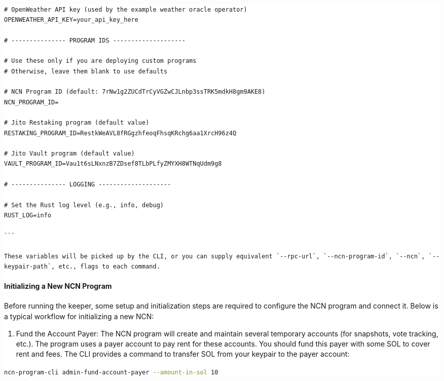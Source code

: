     # OpenWeather API key (used by the example weather oracle operator)
    OPENWEATHER_API_KEY=your_api_key_here
    
    # --------------- PROGRAM IDS --------------------
    
    # Use these only if you are deploying custom programs
    # Otherwise, leave them blank to use defaults
    
    # NCN Program ID (default: 7rNw1g2ZUCdTrCyVGZwCJLnbp3ssTRK5mdkH8gm9AKE8)
    NCN_PROGRAM_ID=
    
    # Jito Restaking program (default value)
    RESTAKING_PROGRAM_ID=RestkWeAVL8fRGgzhfeoqFhsqKRchg6aa1XrcH96z4Q
    
    # Jito Vault program (default value)
    VAULT_PROGRAM_ID=Vau1t6sLNxnzB7ZDsef8TLbPLfyZMYXH8WTNqUdm9g8
    
    # --------------- LOGGING --------------------
    
    # Set the Rust log level (e.g., info, debug)
    RUST_LOG=info
    
    ```
    
    These variables will be picked up by the CLI, or you can supply equivalent `--rpc-url`, `--ncn-program-id`, `--ncn`, `--keypair-path`, etc., flags to each command.
    

#### Initializing a New NCN Program

Before running the keeper, some setup and initialization steps are required to configure the NCN program and connect it. Below is a typical workflow for initializing a new NCN:

1. Fund the Account Payer: The NCN program will create and maintain several temporary accounts (for snapshots, vote tracking, etc.). The program uses a payer account to pay rent for these accounts. You should fund this payer with some SOL to cover rent and fees. The CLI provides a  command to transfer SOL from your keypair to the payer account:

```bash
ncn-program-cli admin-fund-account-payer --amount-in-sol 10
```
